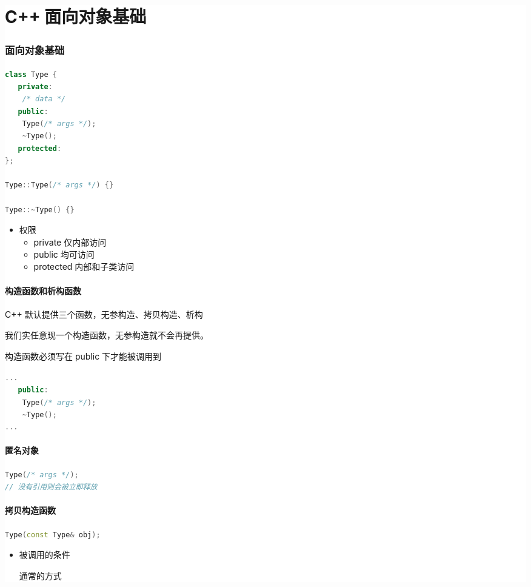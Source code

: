# C++ 面向对象基础

### 面向对象基础

```cpp
class Type {
   private:
    /* data */
   public:
    Type(/* args */);
    ~Type();
   protected:
};

Type::Type(/* args */) {}

Type::~Type() {}
```

- 权限
  - private        仅内部访问
  - public          均可访问
  - protected   内部和子类访问

#### 构造函数和析构函数

C++ 默认提供三个函数，无参构造、拷贝构造、析构

我们实任意现一个构造函数，无参构造就不会再提供。

构造函数必须写在 public 下才能被调用到

```cpp
...
   public:
    Type(/* args */);
    ~Type();
...
```

#### 匿名对象

```cpp
Type(/* args */);
// 没有引用则会被立即释放
```
#### 拷贝构造函数

```cpp
Type(const Type& obj);
```

- 被调用的条件

  通常的方式
